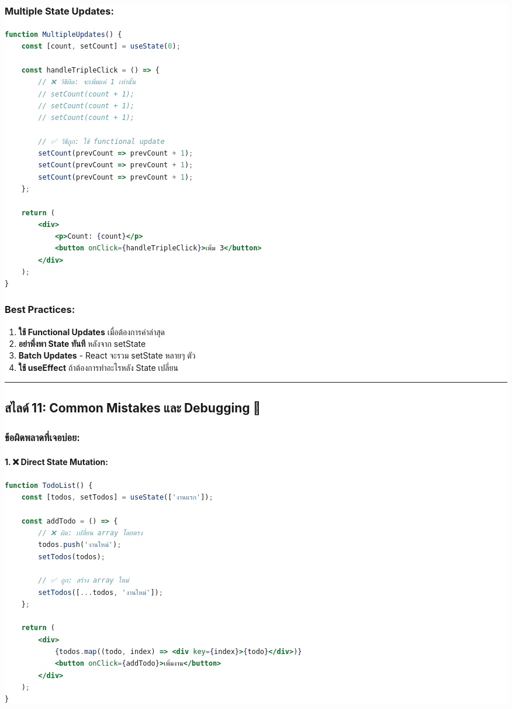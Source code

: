 ### **Multiple State Updates:**
```jsx
function MultipleUpdates() {
    const [count, setCount] = useState(0);
    
    const handleTripleClick = () => {
        // ❌ วิธีผิด: จะเพิ่มแค่ 1 เท่านั้น
        // setCount(count + 1);
        // setCount(count + 1);
        // setCount(count + 1);
        
        // ✅ วิธีถูก: ใช้ functional update
        setCount(prevCount => prevCount + 1);
        setCount(prevCount => prevCount + 1);
        setCount(prevCount => prevCount + 1);
    };
    
    return (
        <div>
            <p>Count: {count}</p>
            <button onClick={handleTripleClick}>เพิ่ม 3</button>
        </div>
    );
}
```

### **Best Practices:**
1. **ใช้ Functional Updates** เมื่อต้องการค่าล่าสุด
2. **อย่าพึ่งพา State ทันที** หลังจาก setState
3. **Batch Updates** - React จะรวม setState หลายๆ ตัว
4. **ใช้ useEffect** ถ้าต้องการทำอะไรหลัง State เปลี่ยน

---

## สไลด์ 11: Common Mistakes และ Debugging 🐛

### **ข้อผิดพลาดที่เจอบ่อย:**

#### **1. ❌ Direct State Mutation:**
```jsx
function TodoList() {
    const [todos, setTodos] = useState(['งานแรก']);
    
    const addTodo = () => {
        // ❌ ผิด: เปลี่ยน array โดยตรง
        todos.push('งานใหม่');
        setTodos(todos);
        
        // ✅ ถูก: สร้าง array ใหม่
        setTodos([...todos, 'งานใหม่']);
    };
    
    return (
        <div>
            {todos.map((todo, index) => <div key={index}>{todo}</div>)}
            <button onClick={addTodo}>เพิ่มงาน</button>
        </div>
    );
}
```
